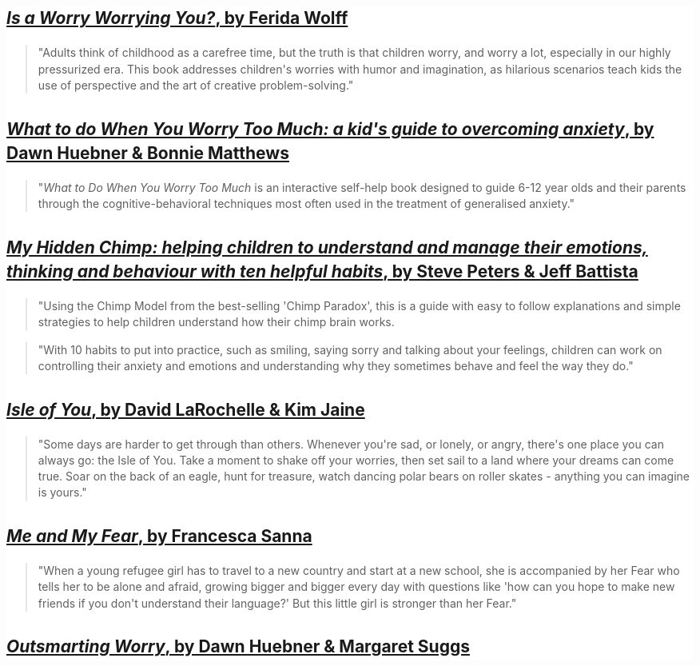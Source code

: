 ## [<cite>Is a Worry Worrying You?</cite>, by Ferida Wolff](https://suffolk.spydus.co.uk/cgi-bin/spydus.exe/ENQ/OPAC/BIBENQ?BRN=2342226)

> "Adults think of childhood as a carefree time, but the truth is that children worry, and worry a lot, especially in our highly pressurized era. This book addresses children's worries with humor and imagination, as hilarious scenarios teach kids the use of perspective and the art of creative problem-solving."

## [<cite>What to do When You Worry Too Much: a kid's guide to overcoming anxiety</cite>, by Dawn Huebner & Bonnie Matthews](https://suffolk.spydus.co.uk/cgi-bin/spydus.exe/ENQ/OPAC/BIBENQ?BRN=1763812)

> "<cite>What to Do When You Worry Too Much</cite> is an interactive self-help book designed to guide 6-12 year olds and their parents through the cognitive-behavioral techniques most often used in the treatment of generalised anxiety."

## [<cite>My Hidden Chimp: helping children to understand and manage their emotions, thinking and behaviour with ten helpful habits</cite>, by Steve Peters & Jeff Battista](https://suffolk.spydus.co.uk/cgi-bin/spydus.exe/ENQ/OPAC/BIBENQ?BRN=2395331)

> "Using the Chimp Model from the best-selling 'Chimp Paradox', this is a guide with easy to follow explanations and simple strategies to help children understand how their chimp brain works.

> "With 10 habits to put into practice, such as smiling, saying sorry and talking about your feelings, children can work on controlling their anxiety and emotions and understanding why they sometimes behave and feel the way they do."

## [<cite>Isle of You</cite>, by David LaRochelle & Kim Jaine](https://suffolk.spydus.co.uk/cgi-bin/spydus.exe/ENQ/OPAC/BIBENQ?BRN=2489991)

> "Some days are harder to get through than others. Whenever you're sad, or lonely, or angry, there's one place you can always go: the Isle of You. Take a moment to shake off your worries, then set sail to a land where your dreams can come true. Soar on the back of an eagle, hunt for treasure, watch dancing polar bears on roller skates - anything you can imagine is yours."

## [<cite>Me and My Fear</cite>, by Francesca Sanna](https://suffolk.spydus.co.uk/cgi-bin/spydus.exe/ENQ/OPAC/BIBENQ?BRN=2403417)

> "When a young refugee girl has to travel to a new country and start at a new school, she is accompanied by her Fear who tells her to be alone and afraid, growing bigger and bigger every day with questions like 'how can you hope to make new friends if you don't understand their language?' But this little girl is stronger than her Fear."

## [<cite>Outsmarting Worry</cite>, by Dawn Huebner & Margaret Suggs](https://suffolk.spydus.co.uk/cgi-bin/spydus.exe/ENQ/OPAC/BIBENQ?BRN=2249384)
